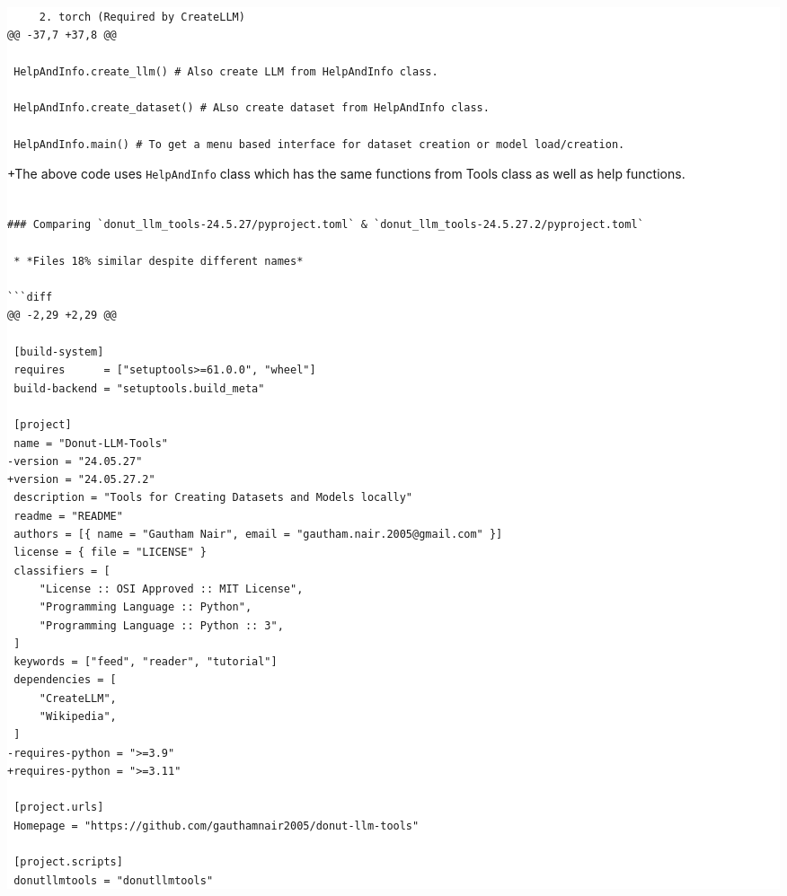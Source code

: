 ```
     2. torch (Required by CreateLLM)
@@ -37,7 +37,8 @@
 
 HelpAndInfo.create_llm() # Also create LLM from HelpAndInfo class.
 
 HelpAndInfo.create_dataset() # ALso create dataset from HelpAndInfo class.
 
 HelpAndInfo.main() # To get a menu based interface for dataset creation or model load/creation.
 ```
+The above code uses `HelpAndInfo` class which has the same functions from Tools class as well as help functions.
```

### Comparing `donut_llm_tools-24.5.27/pyproject.toml` & `donut_llm_tools-24.5.27.2/pyproject.toml`

 * *Files 18% similar despite different names*

```diff
@@ -2,29 +2,29 @@
 
 [build-system]
 requires      = ["setuptools>=61.0.0", "wheel"]
 build-backend = "setuptools.build_meta"
 
 [project]
 name = "Donut-LLM-Tools"
-version = "24.05.27"
+version = "24.05.27.2"
 description = "Tools for Creating Datasets and Models locally"
 readme = "README"
 authors = [{ name = "Gautham Nair", email = "gautham.nair.2005@gmail.com" }]
 license = { file = "LICENSE" }
 classifiers = [
     "License :: OSI Approved :: MIT License",
     "Programming Language :: Python",
     "Programming Language :: Python :: 3",
 ]
 keywords = ["feed", "reader", "tutorial"]
 dependencies = [
     "CreateLLM",
     "Wikipedia",
 ]
-requires-python = ">=3.9"
+requires-python = ">=3.11"
 
 [project.urls]
 Homepage = "https://github.com/gauthamnair2005/donut-llm-tools"
 
 [project.scripts]
 donutllmtools = "donutllmtools"
```
